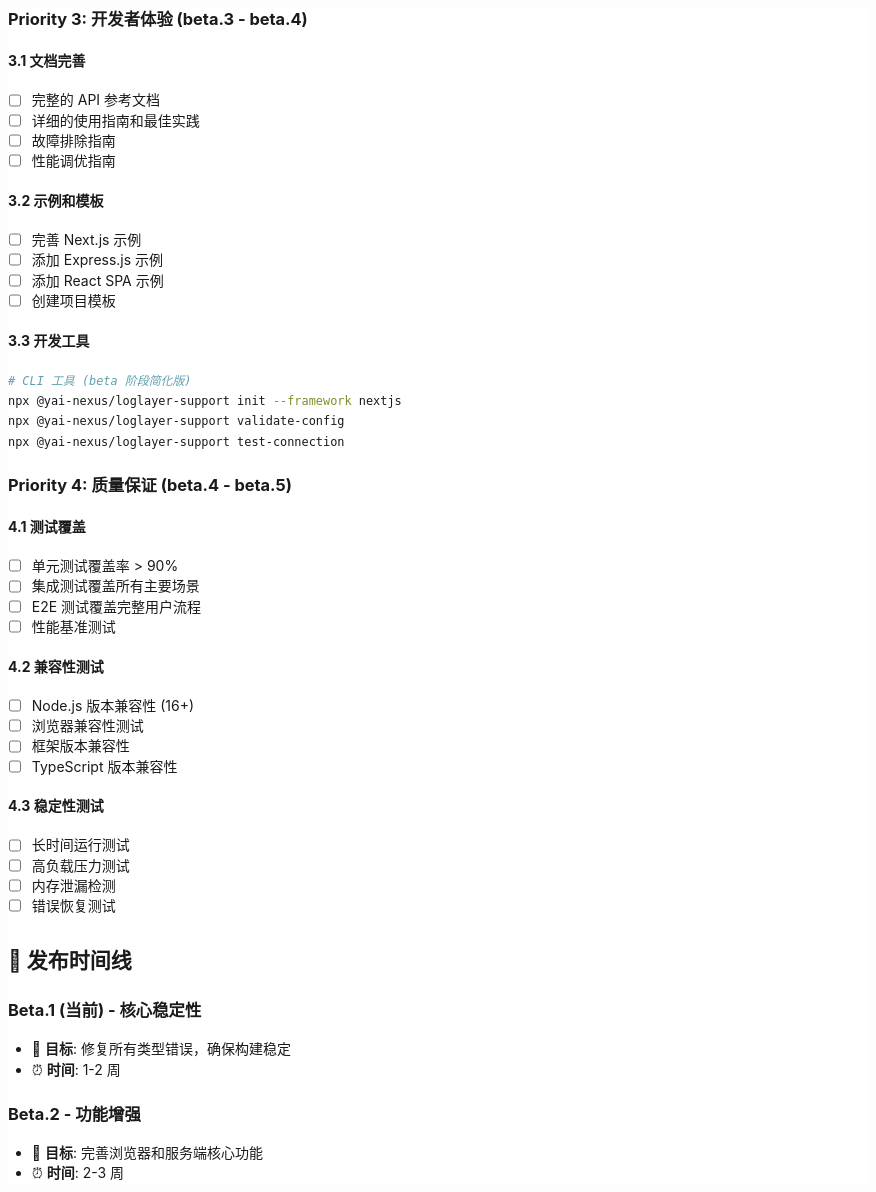 ### **Priority 3: 开发者体验** (beta.3 - beta.4)

#### 3.1 文档完善
- [ ] 完整的 API 参考文档
- [ ] 详细的使用指南和最佳实践
- [ ] 故障排除指南
- [ ] 性能调优指南

#### 3.2 示例和模板
- [ ] 完善 Next.js 示例
- [ ] 添加 Express.js 示例
- [ ] 添加 React SPA 示例
- [ ] 创建项目模板

#### 3.3 开发工具
```bash
# CLI 工具 (beta 阶段简化版)
npx @yai-nexus/loglayer-support init --framework nextjs
npx @yai-nexus/loglayer-support validate-config
npx @yai-nexus/loglayer-support test-connection
```

### **Priority 4: 质量保证** (beta.4 - beta.5)

#### 4.1 测试覆盖
- [ ] 单元测试覆盖率 > 90%
- [ ] 集成测试覆盖所有主要场景
- [ ] E2E 测试覆盖完整用户流程
- [ ] 性能基准测试

#### 4.2 兼容性测试
- [ ] Node.js 版本兼容性 (16+)
- [ ] 浏览器兼容性测试
- [ ] 框架版本兼容性
- [ ] TypeScript 版本兼容性

#### 4.3 稳定性测试
- [ ] 长时间运行测试
- [ ] 高负载压力测试
- [ ] 内存泄漏检测
- [ ] 错误恢复测试

## 📅 发布时间线

### **Beta.1** (当前) - 核心稳定性
- 🎯 **目标**: 修复所有类型错误，确保构建稳定
- ⏰ **时间**: 1-2 周

### **Beta.2** - 功能增强
- 🎯 **目标**: 完善浏览器和服务端核心功能
- ⏰ **时间**: 2-3 周
